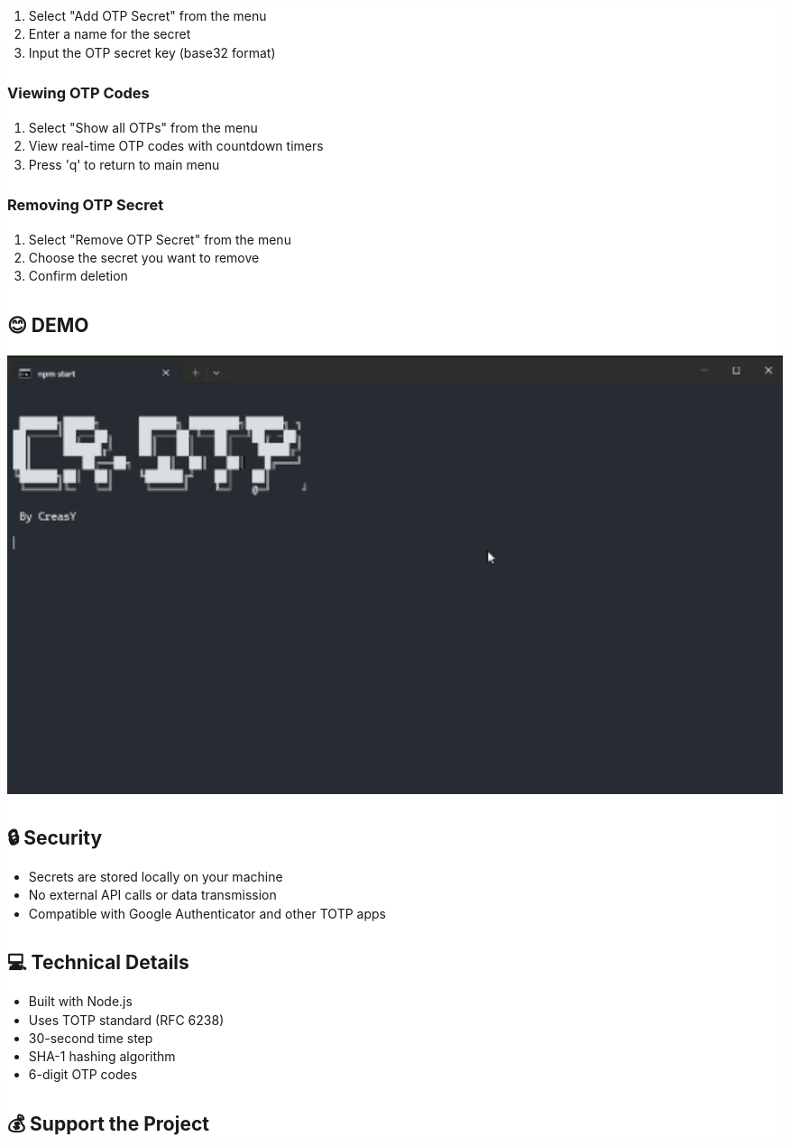 1. Select "Add OTP Secret" from the menu
2. Enter a name for the secret
3. Input the OTP secret key (base32 format)

### Viewing OTP Codes

1. Select "Show all OTPs" from the menu
2. View real-time OTP codes with countdown timers
3. Press 'q' to return to main menu

### Removing OTP Secret

1. Select "Remove OTP Secret" from the menu
2. Choose the secret you want to remove
3. Confirm deletion

## 😊 DEMO

<img src="https://github.com/creasydude/crotp/blob/master/demo.gif?raw=true" width="100%">

## 🔒 Security

- Secrets are stored locally on your machine
- No external API calls or data transmission
- Compatible with Google Authenticator and other TOTP apps

## 💻 Technical Details

- Built with Node.js
- Uses TOTP standard (RFC 6238)
- 30-second time step
- SHA-1 hashing algorithm
- 6-digit OTP codes

## 💰 Support the Project
